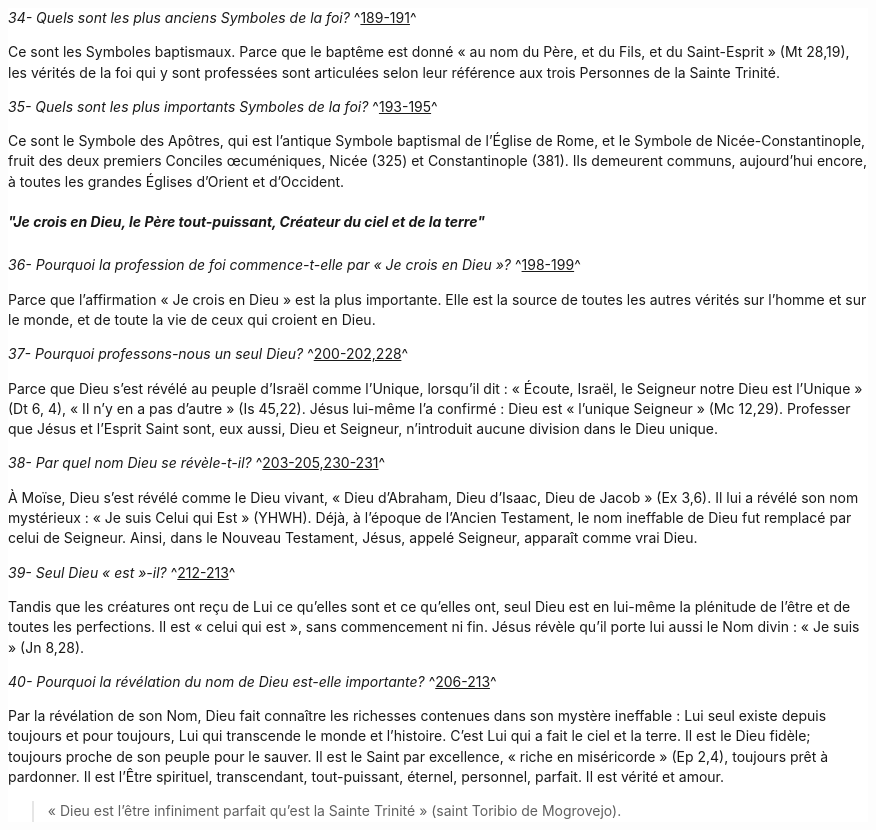 *34- Quels sont les plus anciens Symboles de la foi?* ^[189-191](https://www.vatican.va/archive/index_fr.htm)^

Ce sont les Symboles baptismaux. Parce que le baptême est donné « au nom du Père, et du Fils, et du Saint-Esprit » (Mt 28,19), les vérités de la foi qui y sont professées sont articulées selon leur référence aux trois Personnes de la Sainte Trinité.

*35- Quels sont les plus importants Symboles de la foi?* ^[193-195](https://www.vatican.va/archive/index_fr.htm)^

Ce sont le Symbole des Apôtres, qui est l’antique Symbole baptismal de l’Église de Rome, et le Symbole de Nicée-Constantinople, fruit des deux premiers Conciles œcuméniques, Nicée (325) et Constantinople (381). Ils demeurent communs, aujourd’hui encore, à toutes les grandes Églises d’Orient et d’Occident.

##### "Je crois en Dieu, le Père tout-puissant, Créateur du ciel et de la terre"

*36- Pourquoi la profession de foi commence-t-elle par « Je crois en Dieu »?* ^[198-199](https://www.vatican.va/archive/index_fr.htm)^

Parce que l’affirmation « Je crois en Dieu » est la plus importante. Elle est la source de toutes les autres vérités sur l’homme et sur le monde, et de toute la vie de ceux qui croient en Dieu.

*37- Pourquoi professons-nous un seul Dieu?* ^[200-202,228](https://www.vatican.va/archive/index_fr.htm)^

Parce que Dieu s’est révélé au peuple d’Israël comme l’Unique, lorsqu’il dit : « Écoute, Israël, le Seigneur notre Dieu est l’Unique » (Dt 6, 4), « Il n’y en a pas d’autre » (Is 45,22). Jésus lui-même  l’a confirmé : Dieu est « l’unique Seigneur » (Mc 12,29). Professer que Jésus et l’Esprit Saint sont, eux aussi, Dieu et Seigneur, n’introduit aucune division dans le Dieu unique.

*38- Par quel nom Dieu se révèle-t-il?* ^[203-205,230-231](https://www.vatican.va/archive/index_fr.htm)^

À Moïse, Dieu s’est révélé comme le Dieu vivant, « Dieu d’Abraham, Dieu d’Isaac, Dieu de Jacob » (Ex 3,6). Il lui a révélé son nom mystérieux : « Je suis Celui qui Est » (YHWH). Déjà, à l’époque de l’Ancien Testament, le nom ineffable de Dieu fut remplacé par celui de Seigneur. Ainsi, dans le Nouveau Testament, Jésus, appelé Seigneur, apparaît comme vrai Dieu.

*39- Seul Dieu « est »-il?* ^[212-213](https://www.vatican.va/archive/index_fr.htm)^

Tandis que les créatures ont reçu de Lui ce qu’elles sont et ce qu’elles ont, seul Dieu est en lui-même la plénitude de l’être et de toutes les perfections. Il est « celui qui est », sans commencement ni fin. Jésus révèle qu’il porte lui aussi le Nom divin : « Je suis » (Jn 8,28).

*40- Pourquoi la révélation du nom de Dieu est-elle importante?* ^[206-213](https://www.vatican.va/archive/index_fr.htm)^

Par la révélation de son Nom, Dieu fait connaître les richesses contenues dans son mystère ineffable : Lui seul existe depuis toujours et pour toujours, Lui qui transcende le monde et l’histoire. C’est Lui qui a fait le ciel et la terre. Il est le Dieu fidèle; toujours proche de son peuple pour le sauver. Il est le Saint par excellence, « riche en miséricorde » (Ep 2,4), toujours prêt à pardonner. Il est l’Être spirituel, transcendant, tout-puissant, éternel, personnel, parfait. Il est vérité et amour.

> « Dieu est l’être infiniment parfait qu’est la Sainte Trinité » (saint Toribio de Mogrovejo).
